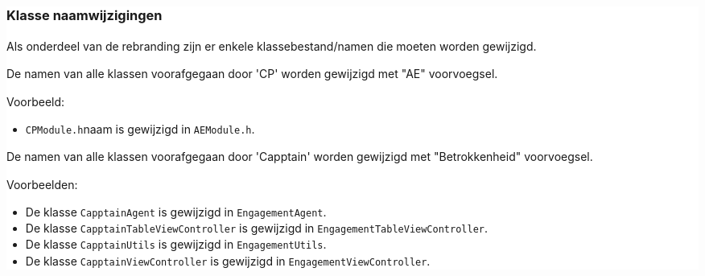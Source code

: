 ### <a name="class-name-changes"></a>Klasse naamwijzigingen

Als onderdeel van de rebranding zijn er enkele klassebestand/namen die moeten worden gewijzigd.

De namen van alle klassen voorafgegaan door 'CP' worden gewijzigd met "AE" voorvoegsel.

Voorbeeld:

-   `CPModule.h`naam is gewijzigd in `AEModule.h`.

De namen van alle klassen voorafgegaan door 'Capptain' worden gewijzigd met "Betrokkenheid" voorvoegsel.

Voorbeelden:

-   De klasse `CapptainAgent` is gewijzigd in `EngagementAgent`.
-   De klasse `CapptainTableViewController` is gewijzigd in `EngagementTableViewController`.
-   De klasse `CapptainUtils` is gewijzigd in `EngagementUtils`.
-   De klasse `CapptainViewController` is gewijzigd in `EngagementViewController`.
